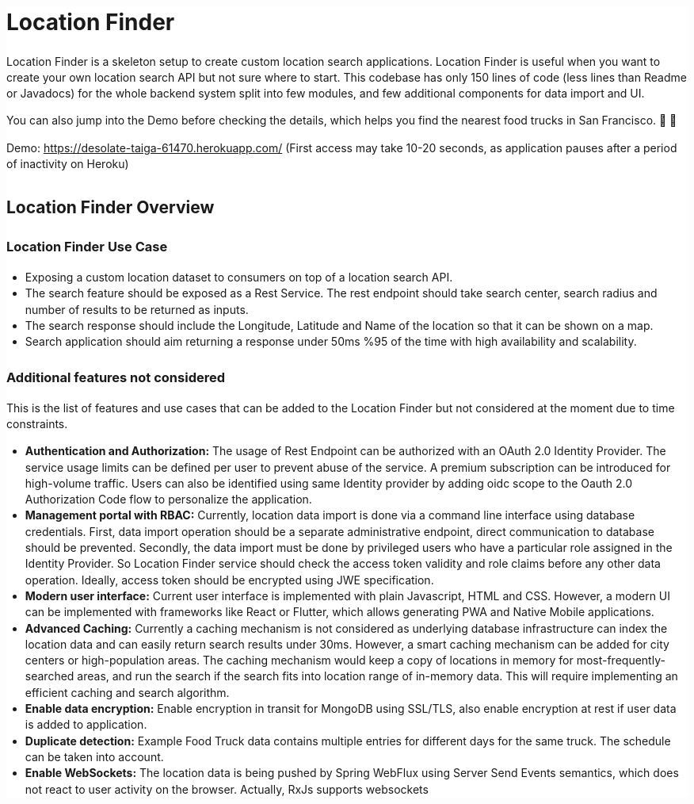 # Location Finder

Location Finder is a skeleton setup to create custom location search applications. Location Finder is useful
when you want to create your own location search API but not sure where to start. This codebase has only 150 lines of code (less lines than Readme or Javadocs) for the
whole backend system split into few modules, and few additional components for data import and UI.

You can also jump into the Demo before checking the details, which helps you find the nearest food trucks in San Francisco. 🚚 🌮

Demo: https://desolate-taiga-61470.herokuapp.com/ (First access may take 10-20 seconds, as application pauses after a period of inactivity on Heroku)

## Location Finder Overview

### Location Finder Use Case

- Exposing a custom location dataset to consumers on top of a location search API.
- The search feature should be exposed as a Rest Service. The rest endpoint should take search center,
  search radius and number of results to be returned as inputs.
- The search response should include the Longitude, Latitude and Name of the location so that it can be shown on a map.
- Search application should aim returning a response under 50ms %95 of the time with high availability and scalability.

### Additional features not considered

This is the list of features and use cases that can be added to the Location Finder but not considered at the moment due to time constraints.

- **Authentication and Authorization:** The usage of Rest Endpoint can be authorized with an OAuth 2.0 Identity Provider.
  The service usage limits can be defined per user to prevent abuse of the service. A premium subscription can be introduced
  for high-volume traffic. Users can also be identified using same Identity provider by adding oidc scope to the Oauth 2.0 Authorization Code flow to personalize the application.
- **Management portal with RBAC:** Currently, location data import is done via a command line interface using database credentials. First, data import
  operation should be a separate administrative endpoint, direct communication to database should be prevented. Secondly, the data import must be done by privileged users
  who have a particular role assigned in the Identity Provider. So Location Finder service should check the access token validity and role claims before any other data operation.
  Ideally, access token should be encrypted using JWE specification.
- **Modern user interface:** Current user interface is implemented with plain Javascript, HTML and CSS. However, a modern UI can be implemented with frameworks
  like React or Flutter, which allows generating PWA and Native Mobile applications.
- **Advanced Caching:** Currently a caching mechanism is not considered as underlying database infrastructure can index the location data and
  can easily return search results under 30ms. However, a smart caching mechanism can be added for city centers or high-population areas. The caching mechanism
  would keep a copy of locations in memory for most-frequently-searched areas, and run the search if the search fits into location range of in-memory data. This will require implementing
  an efficient caching and search algorithm.
- **Enable data encryption:** Enable encryption in transit for MongoDB using SSL/TLS, also enable encryption at rest if user data is added to application.
- **Duplicate detection:** Example Food Truck data contains multiple entries for different days for the same truck. The schedule can be taken into account. 
- **Enable WebSockets:** The location data is being pushed by Spring WebFlux using Server Send Events semantics, which does not react to user activity on the browser. Actually, RxJs supports websockets